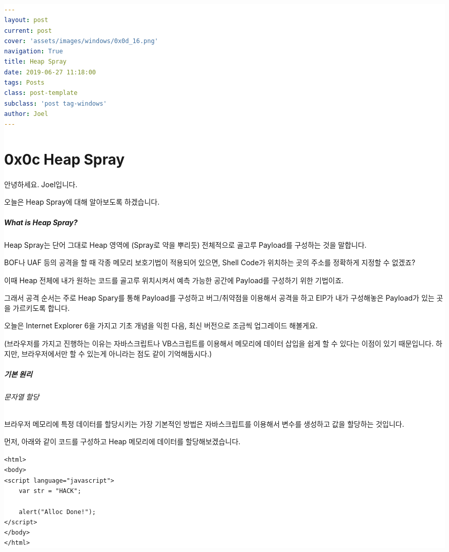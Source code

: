 ```yaml
---
layout: post
current: post
cover: 'assets/images/windows/0x0d_16.png'
navigation: True
title: Heap Spray
date: 2019-06-27 11:18:00
tags: Posts
class: post-template
subclass: 'post tag-windows'
author: Joel
---
```


# 0x0c Heap Spray

안녕하세요. Joel입니다.

오늘은 Heap Spray에 대해 알아보도록 하겠습니다.

##### What is Heap Spray?


Heap Spray는 단어 그대로 Heap 영역에 (Spray로 약을 뿌리듯) 전체적으로 골고루 Payload를 구성하는 것을 말합니다.

BOF나 UAF 등의 공격을 할 때 각종 메모리 보호기법이 적용되어 있으면, Shell Code가 위치하는 곳의 주소를 정확하게 지정할 수 없겠죠?

이때 Heap 전체에 내가 원하는 코드를 골고루 위치시켜서 예측 가능한 공간에 Payload를 구성하기 위한 기법이죠.

그래서 공격 순서는 주로 Heap Spary를 통해 Payload를 구성하고 버그/취약점을 이용해서 공격을 하고 EIP가 내가 구성해놓은 Payload가 있는 곳을 가르키도록 합니다.

오늘은 Internet Explorer 6을 가지고 기초 개념을 익힌 다음, 최신 버전으로 조금씩 업그레이드 해볼게요.

(브라우저를 가지고 진행하는 이유는 자바스크립트나 VB스크립트를 이용해서 메모리에 데이터 삽입을 쉽게 할 수 있다는 이점이 있기 때문입니다.
하지만, 브라우저에서만 할 수 있는게 아니라는 점도 같이 기억해둡시다.)

##### 기본 원리

###### 문자열 할당


브라우저 메모리에 특정 데이터를 할당시키는 가장 기본적인 방법은 자바스크립트를 이용해서 변수를 생성하고 값을 할당하는 것입니다.

먼저, 아래와 같이 코드를 구성하고 Heap 메모리에 데이터를 할당해보겠습니다.

	
	<html>
	<body>
	<script language="javascript">
		var str = "HACK";
			
		alert("Alloc Done!");
	</script>
	</body>
	</html>
	